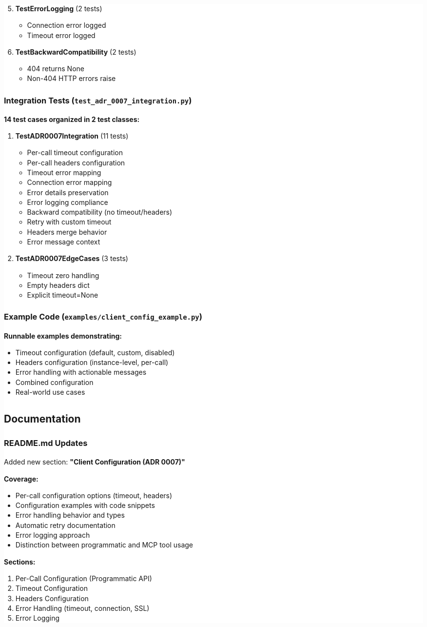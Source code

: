 5. **TestErrorLogging** (2 tests)
   - Connection error logged
   - Timeout error logged

6. **TestBackwardCompatibility** (2 tests)
   - 404 returns None
   - Non-404 HTTP errors raise

### Integration Tests (`test_adr_0007_integration.py`)
**14 test cases organized in 2 test classes:**

1. **TestADR0007Integration** (11 tests)
   - Per-call timeout configuration
   - Per-call headers configuration
   - Timeout error mapping
   - Connection error mapping
   - Error details preservation
   - Error logging compliance
   - Backward compatibility (no timeout/headers)
   - Retry with custom timeout
   - Headers merge behavior
   - Error message context

2. **TestADR0007EdgeCases** (3 tests)
   - Timeout zero handling
   - Empty headers dict
   - Explicit timeout=None

### Example Code (`examples/client_config_example.py`)
**Runnable examples demonstrating:**
- Timeout configuration (default, custom, disabled)
- Headers configuration (instance-level, per-call)
- Error handling with actionable messages
- Combined configuration
- Real-world use cases

## Documentation

### README.md Updates
Added new section: **"Client Configuration (ADR 0007)"**

**Coverage:**
- Per-call configuration options (timeout, headers)
- Configuration examples with code snippets
- Error handling behavior and types
- Automatic retry documentation
- Error logging approach
- Distinction between programmatic and MCP tool usage

**Sections:**
1. Per-Call Configuration (Programmatic API)
2. Timeout Configuration
3. Headers Configuration
4. Error Handling (timeout, connection, SSL)
5. Error Logging
